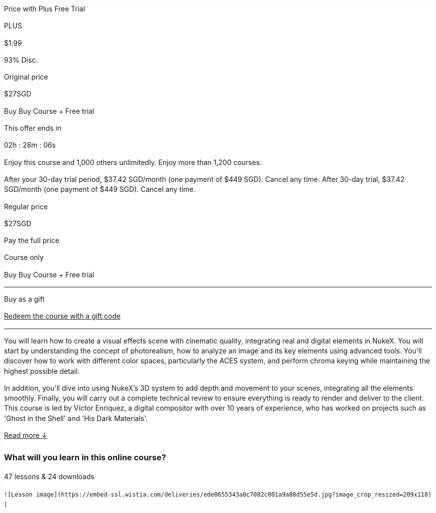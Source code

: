 Price with Plus Free Trial

PLUS

$1.99

93% Disc.

Original price

$27SGD

 Buy Buy Course + Free trial

This offer ends in

02h : 28m : 06s

Enjoy this course and 1,000 others unlimitedly. Enjoy more than 1,200 courses.

After your 30-day trial period, $37.42 SGD/month (one payment of $449 SGD). Cancel any time. After 30-day trial, $37.42 SGD/month (one payment of $449 SGD). Cancel any time.

Regular price

$27SGD

Pay the full price

Course only

 Buy Buy Course + Free trial

---

 Buy as a gift

[Redeem the course with a gift code](https://www.domestika.org/en/courses/3387-visual-effects-for-cinema-in-nukex/redeem)

---

You will learn how to create a visual effects scene with cinematic quality, integrating real and digital elements in NukeX. You will start by understanding the concept of photorealism, how to analyze an image and its key elements using advanced tools. You'll discover how to work with different color spaces, particularly the ACES system, and perform chroma keying while maintaining the highest possible detail.

In addition, you'll dive into using NukeX’s 3D system to add depth and movement to your scenes, integrating all the elements smoothly. Finally, you will carry out a complete technical review to ensure everything is ready to render and deliver to the client. This course is led by Víctor Enriquez, a digital compositor with over 10 years of experience, who has worked on projects such as 'Ghost in the Shell' and 'His Dark Materials'.

[Read more ↓](javascript:void\(0\);)

### What will you learn in this online course?

47 lessons & 24 downloads

    ![Lesson image](https://embed-ssl.wistia.com/deliveries/ede0655343a0c7082c001a9a88d55e5d.jpg?image_crop_resized=209x118)[
